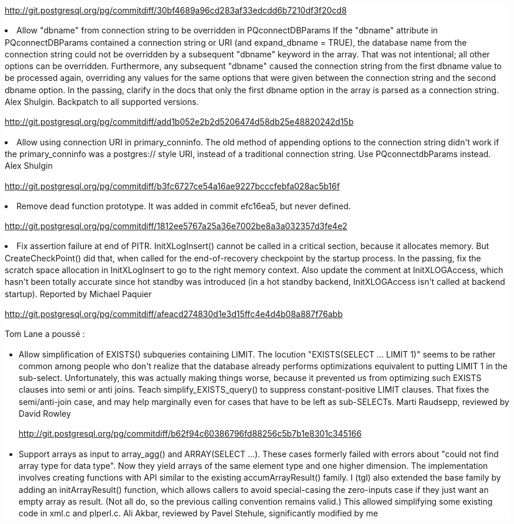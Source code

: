 <a target="_blank" href="http://git.postgresql.org/pg/commitdiff/30bf4689a96cd283af33edcdd6b7210df3f20cd8">http://git.postgresql.org/pg/commitdiff/30bf4689a96cd283af33edcdd6b7210df3f20cd8</a></li>

<li>Allow "dbname" from connection string to be overridden in PQconnectDBParams If the "dbname" attribute in PQconnectDBParams contained a connection string or URI (and expand_dbname = TRUE), the database name from the connection string could not be overridden by a subsequent "dbname" keyword in the array. That was not intentional; all other options can be overridden. Furthermore, any subsequent "dbname" caused the connection string from the first dbname value to be processed again, overriding any values for the same options that were given between the connection string and the second dbname option. In the passing, clarify in the docs that only the first dbname option in the array is parsed as a connection string. Alex Shulgin. Backpatch to all supported versions. 

<a target="_blank" href="http://git.postgresql.org/pg/commitdiff/add1b052e2b2d5206474d58db25e48820242d15b">http://git.postgresql.org/pg/commitdiff/add1b052e2b2d5206474d58db25e48820242d15b</a></li>

<li>Allow using connection URI in primary_conninfo. The old method of appending options to the connection string didn't work if the primary_conninfo was a postgres:// style URI, instead of a traditional connection string. Use PQconnectdbParams instead. Alex Shulgin 

<a target="_blank" href="http://git.postgresql.org/pg/commitdiff/b3fc6727ce54a16ae9227bcccfebfa028ac5b16f">http://git.postgresql.org/pg/commitdiff/b3fc6727ce54a16ae9227bcccfebfa028ac5b16f</a></li>

<li>Remove dead function prototype. It was added in commit efc16ea5, but never defined. 

<a target="_blank" href="http://git.postgresql.org/pg/commitdiff/1812ee5767a25a36e7002be8a3a032357d3fe4e2">http://git.postgresql.org/pg/commitdiff/1812ee5767a25a36e7002be8a3a032357d3fe4e2</a></li>

<li>Fix assertion failure at end of PITR. InitXLogInsert() cannot be called in a critical section, because it allocates memory. But CreateCheckPoint() did that, when called for the end-of-recovery checkpoint by the startup process. In the passing, fix the scratch space allocation in InitXLogInsert to go to the right memory context. Also update the comment at InitXLOGAccess, which hasn't been totally accurate since hot standby was introduced (in a hot standby backend, InitXLOGAccess isn't called at backend startup). Reported by Michael Paquier 

<a target="_blank" href="http://git.postgresql.org/pg/commitdiff/afeacd274830d1e3d15ffc4e4d4b08a887f76abb">http://git.postgresql.org/pg/commitdiff/afeacd274830d1e3d15ffc4e4d4b08a887f76abb</a></li>

</ul>

<p>Tom Lane a pouss&eacute;&nbsp;:</p>

<ul>

<li>Allow simplification of EXISTS() subqueries containing LIMIT. The locution "EXISTS(SELECT ... LIMIT 1)" seems to be rather common among people who don't realize that the database already performs optimizations equivalent to putting LIMIT 1 in the sub-select. Unfortunately, this was actually making things worse, because it prevented us from optimizing such EXISTS clauses into semi or anti joins. Teach simplify_EXISTS_query() to suppress constant-positive LIMIT clauses. That fixes the semi/anti-join case, and may help marginally even for cases that have to be left as sub-SELECTs. Marti Raudsepp, reviewed by David Rowley 

<a target="_blank" href="http://git.postgresql.org/pg/commitdiff/b62f94c60386796fd88256c5b7b1e8301c345166">http://git.postgresql.org/pg/commitdiff/b62f94c60386796fd88256c5b7b1e8301c345166</a></li>

<li>Support arrays as input to array_agg() and ARRAY(SELECT ...). These cases formerly failed with errors about "could not find array type for data type". Now they yield arrays of the same element type and one higher dimension. The implementation involves creating functions with API similar to the existing accumArrayResult() family. I (tgl) also extended the base family by adding an initArrayResult() function, which allows callers to avoid special-casing the zero-inputs case if they just want an empty array as result. (Not all do, so the previous calling convention remains valid.) This allowed simplifying some existing code in xml.c and plperl.c. Ali Akbar, reviewed by Pavel Stehule, significantly modified by me 
